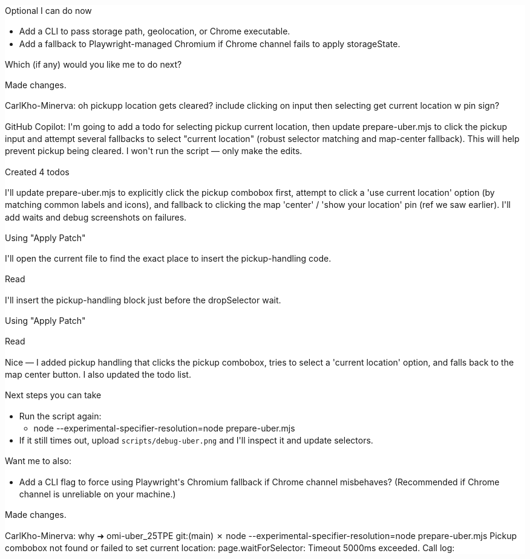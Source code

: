 Optional I can do now

- Add a CLI to pass storage path, geolocation, or Chrome executable.
- Add a fallback to Playwright-managed Chromium if Chrome channel fails to apply storageState.

Which (if any) would you like me to do next?

Made changes.

CarlKho-Minerva: oh pickupp location gets cleared? include clicking on input then selecting get current location w pin sign?

GitHub Copilot: I'm going to add a todo for selecting pickup current location, then update prepare-uber.mjs to click the pickup input and attempt several fallbacks to select "current location" (robust selector matching and map-center fallback). This will help prevent pickup being cleared. I won't run the script — only make the edits.

Created 4 todos

I'll update prepare-uber.mjs to explicitly click the pickup combobox first, attempt to click a 'use current location' option (by matching common labels and icons), and fallback to clicking the map 'center' / 'show your location' pin (ref we saw earlier). I'll add waits and debug screenshots on failures.

Using "Apply Patch"

I'll open the current file to find the exact place to insert the pickup-handling code.

Read [](file:///Users/cvk/Downloads/CODELocalProjects/omi-uber_25TPE/prepare-uber.mjs)

I'll insert the pickup-handling block just before the dropSelector wait.

Using "Apply Patch"

```

```

Read [](file:///Users/cvk/Downloads/CODELocalProjects/omi-uber_25TPE/prepare-uber.mjs)

Nice — I added pickup handling that clicks the pickup combobox, tries to select a 'current location' option, and falls back to the map center button. I also updated the todo list.

Next steps you can take

- Run the script again:
  - node --experimental-specifier-resolution=node prepare-uber.mjs
- If it still times out, upload `scripts/debug-uber.png` and I'll inspect it and update selectors.

Want me to also:

- Add a CLI flag to force using Playwright's Chromium fallback if Chrome channel misbehaves? (Recommended if Chrome channel is unreliable on your machine.)

Made changes.

CarlKho-Minerva: why ➜  omi-uber_25TPE git:(main) ✗ node --experimental-specifier-resolution=node prepare-uber.mjs
Pickup combobox not found or failed to set current location: page.waitForSelector: Timeout 5000ms exceeded.
Call log:
